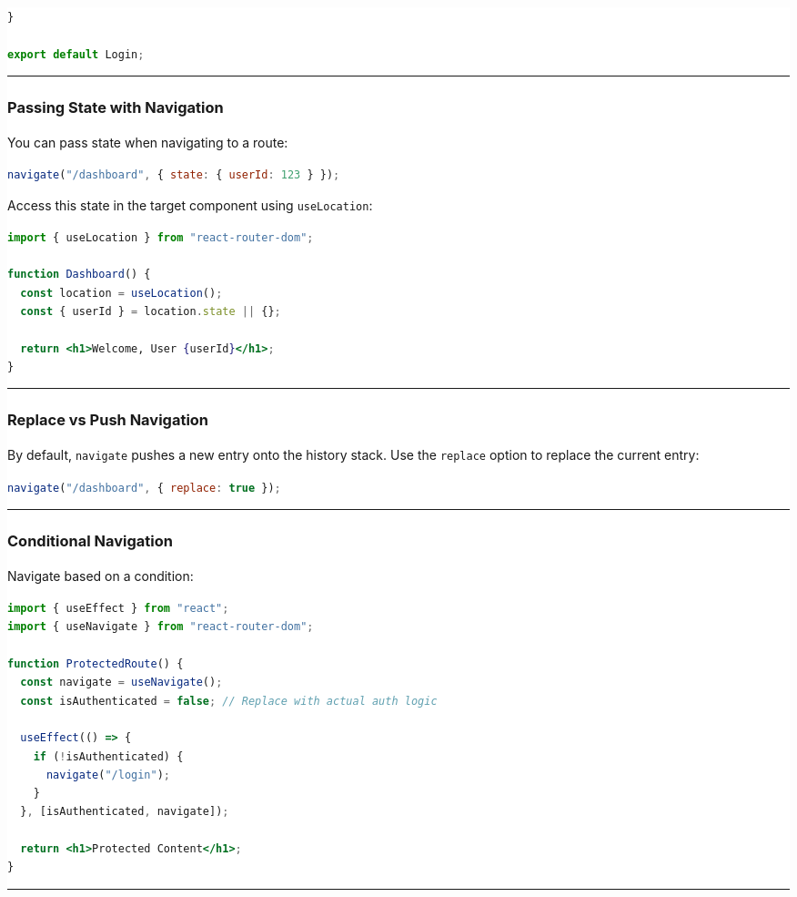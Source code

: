 ```jsx
}

export default Login;
```

---

### **Passing State with Navigation**
You can pass state when navigating to a route:
```jsx
navigate("/dashboard", { state: { userId: 123 } });
```

Access this state in the target component using `useLocation`:
```jsx
import { useLocation } from "react-router-dom";

function Dashboard() {
  const location = useLocation();
  const { userId } = location.state || {};

  return <h1>Welcome, User {userId}</h1>;
}
```

---

### **Replace vs Push Navigation**
By default, `navigate` pushes a new entry onto the history stack. Use the `replace` option to replace the current entry:
```jsx
navigate("/dashboard", { replace: true });
```

---

### **Conditional Navigation**
Navigate based on a condition:
```jsx
import { useEffect } from "react";
import { useNavigate } from "react-router-dom";

function ProtectedRoute() {
  const navigate = useNavigate();
  const isAuthenticated = false; // Replace with actual auth logic

  useEffect(() => {
    if (!isAuthenticated) {
      navigate("/login");
    }
  }, [isAuthenticated, navigate]);

  return <h1>Protected Content</h1>;
}
```

---